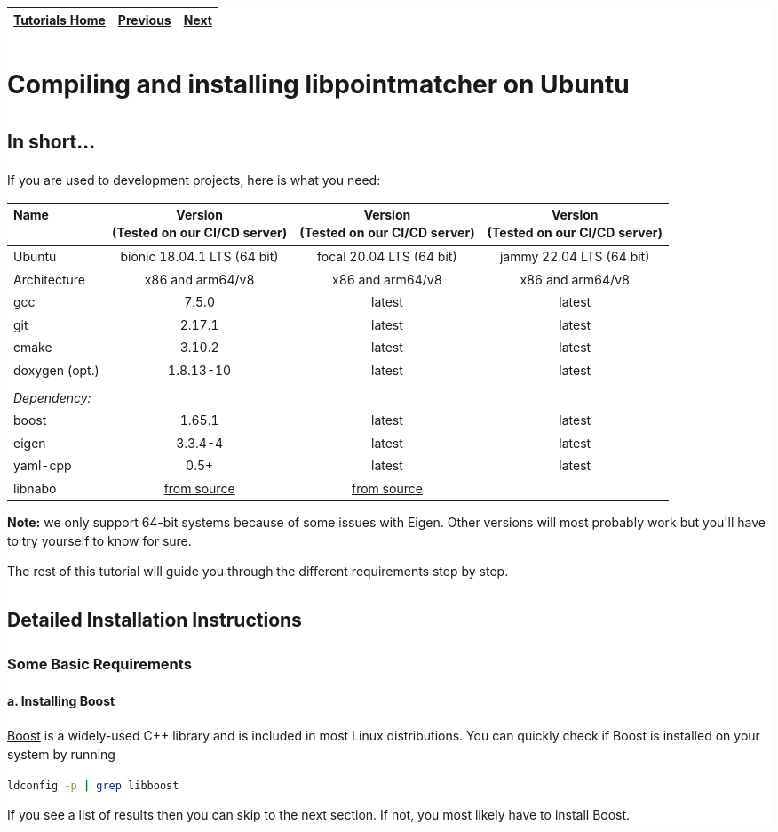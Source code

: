 | [Tutorials Home](index.md) | [Previous](index.md) | [Next](CompilationMac.md) |
| :--- | :---: | ---: |

# Compiling and installing libpointmatcher on Ubuntu

## In short...

If you are used to development projects, here is what you need:

| Name           |     Version  <br> (Tested on our CI/CD server)     |       Version  <br> (Tested on our CI/CD server)        | Version  <br> (Tested on our CI/CD server) |
|:---------------|:--------------------------------------------------:|:-------------------------------------------------------:|:------------------------------------------:|
| Ubuntu         |            bionic 18.04.1 LTS (64 bit)             |                focal 20.04 LTS (64 bit)                 |          jammy 22.04 LTS (64 bit)          |
| Architecture   |                  x86 and arm64/v8                  |                     x86 and arm64/v8                    |              x86 and arm64/v8              |
| gcc            |                       7.5.0                        |                         latest                          |                   latest                   |
| git            |                       2.17.1                       |                         latest                          |                   latest                   |
| cmake          |                       3.10.2                       |                         latest                          |                   latest                   |
| doxygen (opt.) |                     1.8.13-10                      |                         latest                          |                   latest                   |
|                |                                                    |                                                         |                                            |
| _Dependency:_  |                                                    |                                                         |                                            |
| boost          |                       1.65.1                       |                         latest                          |                   latest                   |
| eigen          |                      3.3.4-4                       |                         latest                          |                   latest                   |
| yaml-cpp       |                        0.5+                        |                         latest                          |                   latest                   |
| libnabo        | [from source](https://github.com/norlab-ulaval/libnabo) | [from source](https://github.com/norlab-ulaval/libnabo) |

__Note:__ we only support 64-bit systems because of some issues with Eigen. Other versions will most probably work but you'll have to try yourself to know for sure.

The rest of this tutorial will guide you through the different requirements step by step.

## Detailed Installation Instructions

### Some Basic Requirements 

#### a. Installing Boost

[Boost](https://www.boost.org/) is a widely-used C++ library and is included in most Linux distributions.  You can quickly check if Boost is installed on your system by running

```bash
ldconfig -p | grep libboost
```

If you see a list of results then you can skip to the next section.  If not, you most likely have to install Boost.
